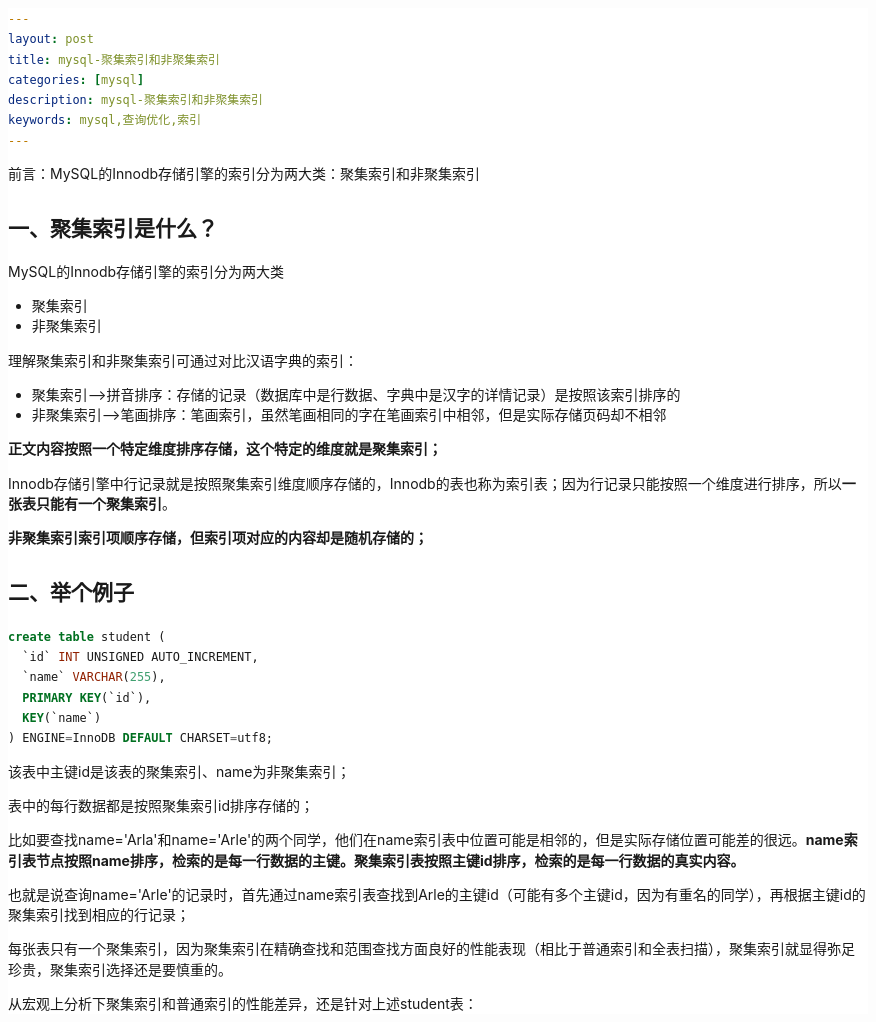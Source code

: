 ```yaml
---
layout: post
title: mysql-聚集索引和非聚集索引
categories: [mysql]
description: mysql-聚集索引和非聚集索引
keywords: mysql,查询优化,索引
---
```

前言：MySQL的Innodb存储引擎的索引分为两大类：聚集索引和非聚集索引

## 一、聚集索引是什么？

MySQL的Innodb存储引擎的索引分为两大类

- 聚集索引
- 非聚集索引

理解聚集索引和非聚集索引可通过对比汉语字典的索引：

- 聚集索引-->拼音排序：存储的记录（数据库中是行数据、字典中是汉字的详情记录）是按照该索引排序的
- 非聚集索引-->笔画排序：笔画索引，虽然笔画相同的字在笔画索引中相邻，但是实际存储页码却不相邻



**正文内容按照一个特定维度排序存储，这个特定的维度就是聚集索引；**

Innodb存储引擎中行记录就是按照聚集索引维度顺序存储的，Innodb的表也称为索引表；因为行记录只能按照一个维度进行排序，所以**一张表只能有一个聚集索引**。

**非聚集索引索引项顺序存储，但索引项对应的内容却是随机存储的；**



## 二、举个例子

```sql
create table student (
  `id` INT UNSIGNED AUTO_INCREMENT,
  `name` VARCHAR(255),
  PRIMARY KEY(`id`),
  KEY(`name`)
) ENGINE=InnoDB DEFAULT CHARSET=utf8;
```



该表中主键id是该表的聚集索引、name为非聚集索引；

表中的每行数据都是按照聚集索引id排序存储的；

比如要查找name='Arla'和name='Arle'的两个同学，他们在name索引表中位置可能是相邻的，但是实际存储位置可能差的很远。**name索引表节点按照name排序，检索的是每一行数据的主键。聚集索引表按照主键id排序，检索的是每一行数据的真实内容。**

也就是说查询name='Arle'的记录时，首先通过name索引表查找到Arle的主键id（可能有多个主键id，因为有重名的同学），再根据主键id的聚集索引找到相应的行记录；



每张表只有一个聚集索引，因为聚集索引在精确查找和范围查找方面良好的性能表现（相比于普通索引和全表扫描），聚集索引就显得弥足珍贵，聚集索引选择还是要慎重的。

从宏观上分析下聚集索引和普通索引的性能差异，还是针对上述student表：
